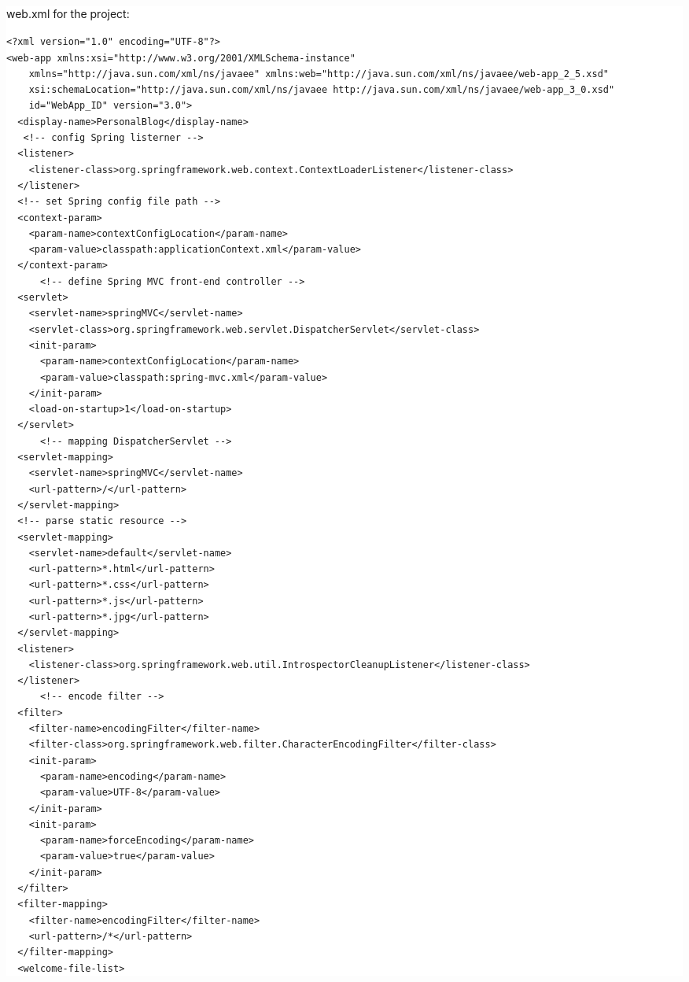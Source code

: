 web.xml for the project:

```
<?xml version="1.0" encoding="UTF-8"?>
<web-app xmlns:xsi="http://www.w3.org/2001/XMLSchema-instance"
    xmlns="http://java.sun.com/xml/ns/javaee" xmlns:web="http://java.sun.com/xml/ns/javaee/web-app_2_5.xsd"
    xsi:schemaLocation="http://java.sun.com/xml/ns/javaee http://java.sun.com/xml/ns/javaee/web-app_3_0.xsd"
    id="WebApp_ID" version="3.0">
  <display-name>PersonalBlog</display-name>
   <!-- config Spring listerner -->
  <listener>
    <listener-class>org.springframework.web.context.ContextLoaderListener</listener-class>
  </listener>
  <!-- set Spring config file path -->
  <context-param>
    <param-name>contextConfigLocation</param-name>
    <param-value>classpath:applicationContext.xml</param-value>
  </context-param>
      <!-- define Spring MVC front-end controller -->
  <servlet>
    <servlet-name>springMVC</servlet-name>
    <servlet-class>org.springframework.web.servlet.DispatcherServlet</servlet-class>
    <init-param>
      <param-name>contextConfigLocation</param-name>
      <param-value>classpath:spring-mvc.xml</param-value>
    </init-param>
    <load-on-startup>1</load-on-startup>
  </servlet>
      <!-- mapping DispatcherServlet -->
  <servlet-mapping>
    <servlet-name>springMVC</servlet-name>
    <url-pattern>/</url-pattern>
  </servlet-mapping>
  <!-- parse static resource -->
  <servlet-mapping>
    <servlet-name>default</servlet-name>
    <url-pattern>*.html</url-pattern>
    <url-pattern>*.css</url-pattern>
    <url-pattern>*.js</url-pattern>
    <url-pattern>*.jpg</url-pattern>
  </servlet-mapping>
  <listener>
    <listener-class>org.springframework.web.util.IntrospectorCleanupListener</listener-class>
  </listener>
      <!-- encode filter -->
  <filter>
    <filter-name>encodingFilter</filter-name>
    <filter-class>org.springframework.web.filter.CharacterEncodingFilter</filter-class>
    <init-param>
      <param-name>encoding</param-name>
      <param-value>UTF-8</param-value>
    </init-param>
    <init-param>
      <param-name>forceEncoding</param-name>
      <param-value>true</param-value>
    </init-param>
  </filter>
  <filter-mapping>
    <filter-name>encodingFilter</filter-name>
    <url-pattern>/*</url-pattern>
  </filter-mapping>
  <welcome-file-list>
```